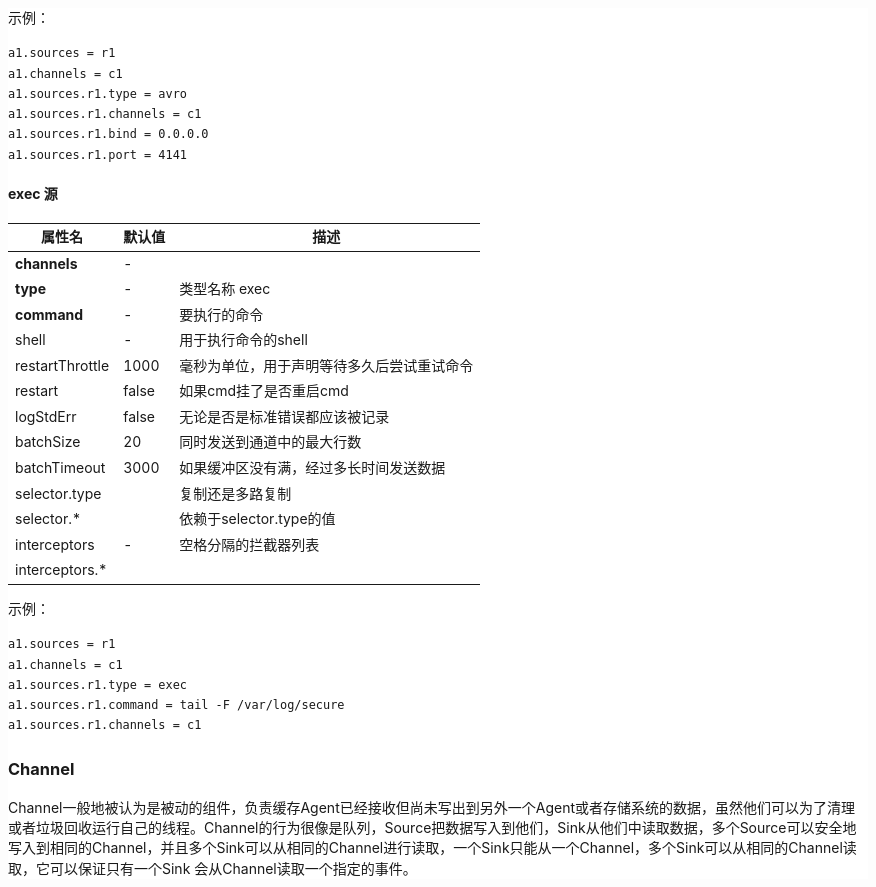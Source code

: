 示例：

```shell
a1.sources = r1
a1.channels = c1
a1.sources.r1.type = avro
a1.sources.r1.channels = c1
a1.sources.r1.bind = 0.0.0.0
a1.sources.r1.port = 4141
```

#### exec 源



| 属性名          | 默认值 | 描述                                       |
| --------------- | ------ | ------------------------------------------ |
| **channels**    | -      |                                            |
| **type**        | -      | 类型名称 exec                              |
| **command**     | -      | 要执行的命令                               |
| shell           | -      | 用于执行命令的shell                        |
| restartThrottle | 1000   | 毫秒为单位，用于声明等待多久后尝试重试命令 |
| restart         | false  | 如果cmd挂了是否重启cmd                     |
| logStdErr       | false  | 无论是否是标准错误都应该被记录             |
| batchSize       | 20     | 同时发送到通道中的最大行数                 |
| batchTimeout    | 3000   | 如果缓冲区没有满，经过多长时间发送数据     |
| selector.type   |        | 复制还是多路复制                           |
| selector.*      |        | 依赖于selector.type的值                    |
| interceptors    | -      | 空格分隔的拦截器列表                       |
| interceptors.*  |        |                                            |

示例：

```shell
a1.sources = r1
a1.channels = c1
a1.sources.r1.type = exec
a1.sources.r1.command = tail -F /var/log/secure
a1.sources.r1.channels = c1
```

### Channel

Channel一般地被认为是被动的组件，负责缓存Agent已经接收但尚未写出到另外一个Agent或者存储系统的数据，虽然他们可以为了清理或者垃圾回收运行自己的线程。Channel的行为很像是队列，Source把数据写入到他们，Sink从他们中读取数据，多个Source可以安全地写入到相同的Channel，并且多个Sink可以从相同的Channel进行读取，一个Sink只能从一个Channel，多个Sink可以从相同的Channel读取，它可以保证只有一个Sink 会从Channel读取一个指定的事件。
